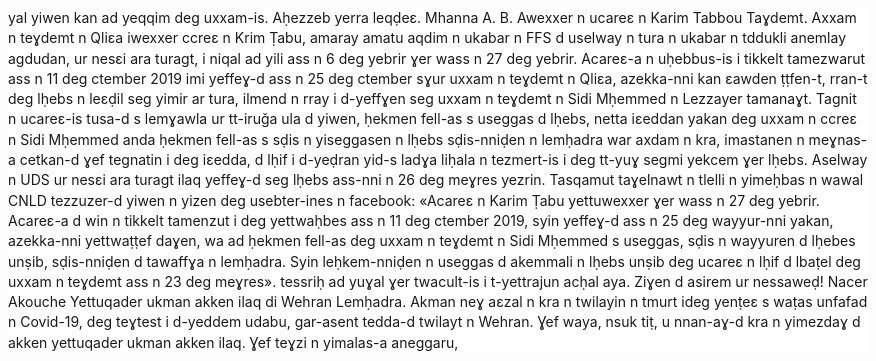 yal yiwen kan ad yeqqim deg
uxxam-is. Aḥezzeb yerra leqḍeɛ.
Mhanna A. B.
Awexxer n ucareɛ
n Karim Tabbou
Taɣdemt. Axxam n teɣdemt n
Qliɛa iwexxer ccreɛ n Krim Ṭabu,
amaray amatu aqdim n ukabar n
FFS d uselway n tura n ukabar n
tddukli anemlay agdudan,
ur nesɛi ara turagt, i niqal ad yili
ass n 6 deg yebrir ɣer wass n 27
deg yebrir. Acareɛ-a n uḥebbus-is
i tikkelt tamezwarut ass n 11 deg
ctember 2019 imi yeffeɣ-d ass n 25
deg ctember sɣur uxxam n teɣdemt
n Qliɛa, azekka-nni kan ɛawden
ṭṭfen-t, rran-t deg lḥebs n leɛḍil
seg yimir ar tura, ilmend n rray i
d-yeffɣen seg uxxam n teɣdemt
n Sidi Mḥemmed n Lezzayer
tamanaɣt. Tagnit n ucareɛ-is tusa-d
s lemɣawla ur tt-iruǧa ula d yiwen,
ḥekmen fell-as s useggas d lḥebs,
netta iɛeddan yakan deg uxxam
n ccreɛ n Sidi Mḥemmed anda
ḥekmen fell-as s sḍis n yiseggasen
n lḥebs sḍis-nniḍen n lemḥadra war
axdam n kra, imastanen n meɣnas-a
cetkan-d ɣef tegnatin i deg iɛedda,
d lḥif i d-yeḍran yid-s ladɣa liḥala
n tezmert-is i deg tt-yuɣ segmi
yekcem ɣer lḥebs. Aselway n UDS
ur nesɛi ara turagt ilaq yeffeɣ-d
seg lḥebs ass-nni n 26 deg meɣres
yezrin. Tasqamut taɣelnawt n
tlelli n yimeḥbas n wawal CNLD
tezzuzer-d yiwen n yizen deg
usebter-ines n facebook: «Acareɛ n
Karim Ṭabu yettuwexxer ɣer wass
n 27 deg yebrir. Acareɛ-a d win n
tikkelt tamenzut i deg yettwaḥbes
ass n 11 deg ctember 2019, syin
yeffeɣ-d ass n 25 deg wayyur-nni
yakan, azekka-nni yettwaṭṭef daɣen,
wa ad ḥekmen fell-as deg uxxam n
teɣdemt n Sidi Mḥemmed s useggas,
sḍis n wayyuren d lḥebes unṣib,
sḍis-nniḍen d tawaffɣa n lemḥadra.
Syin leḥkem-nniḍen n useggas d
akemmali n lḥebs unṣib deg ucareɛ
n lḥif d lbaṭel deg uxxam n teɣdemt
ass n 23 deg meɣres».
tessriḥ ad yuɣal ɣer twacult-is
i t-yettrajun acḥal aya. Ziɣen d
asirem ur nessaweḍ! Nacer Akouche
Yettuqader ukman akken ilaq di Wehran
Lemḥadra. Akman neɣ aɛzal n
kra n twilayin n tmurt ideg yenṭeɛ
s waṭas unfafad n Covid-19, deg
teɣtest i d-yeddem udabu, gar-asent tedda-d twilayt n Wehran.
Ɣef waya, nsuk tiṭ, u nnan-aɣ-d kra n yimezdaɣ d akken
yettuqader ukman akken ilaq.
Ɣef teɣzi n yimalas-a aneggaru,